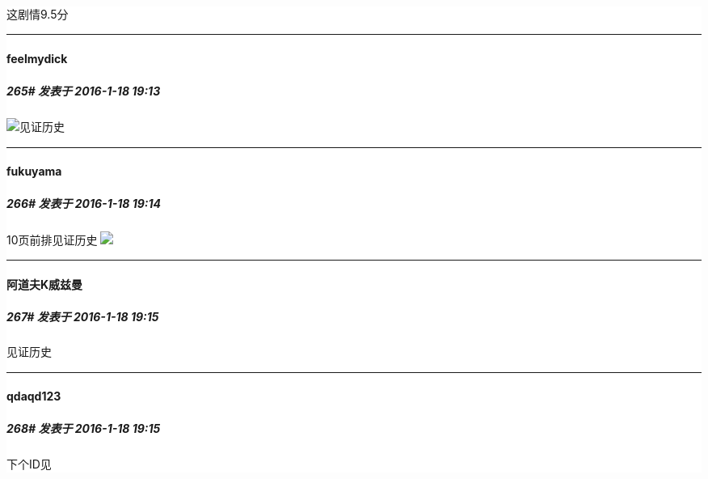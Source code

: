 


这剧情9.5分







-----

####  feelmydick  
##### 265#       发表于 2016-1-18 19:13



<img src="https://static.saraba1st.com/image/smiley/zdl/160.gif" referrerpolicy="no-referrer">见证历史







-----

####  fukuyama  
##### 266#       发表于 2016-1-18 19:14




10页前排见证历史
<img src="https://static.saraba1st.com/image/smiley/face/134.gif" referrerpolicy="no-referrer">







-----

####  阿道夫K威兹曼  
##### 267#       发表于 2016-1-18 19:15




见证历史







-----

####  qdaqd123  
##### 268#       发表于 2016-1-18 19:15




下个ID见
